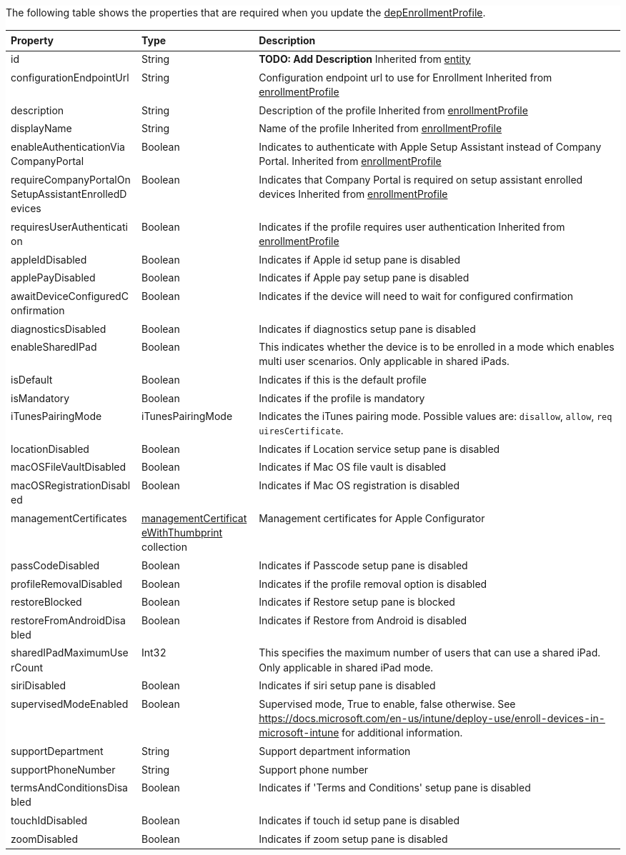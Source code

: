 The following table shows the properties that are required when you update the [depEnrollmentProfile](../resources/depenrollmentprofile.md).

|Property|Type|Description|
|:---|:---|:---|
|id|String|**TODO: Add Description** Inherited from [entity](../resources/entity.md)|
|configurationEndpointUrl|String|Configuration endpoint url to use for Enrollment Inherited from [enrollmentProfile](../resources/enrollmentprofile.md)|
|description|String|Description of the profile Inherited from [enrollmentProfile](../resources/enrollmentprofile.md)|
|displayName|String|Name of the profile Inherited from [enrollmentProfile](../resources/enrollmentprofile.md)|
|enableAuthenticationViaCompanyPortal|Boolean|Indicates to authenticate with Apple Setup Assistant instead of Company Portal. Inherited from [enrollmentProfile](../resources/enrollmentprofile.md)|
|requireCompanyPortalOnSetupAssistantEnrolledDevices|Boolean|Indicates that Company Portal is required on setup assistant enrolled devices Inherited from [enrollmentProfile](../resources/enrollmentprofile.md)|
|requiresUserAuthentication|Boolean|Indicates if the profile requires user authentication Inherited from [enrollmentProfile](../resources/enrollmentprofile.md)|
|appleIdDisabled|Boolean|Indicates if Apple id setup pane is disabled|
|applePayDisabled|Boolean|Indicates if Apple pay setup pane is disabled|
|awaitDeviceConfiguredConfirmation|Boolean|Indicates if the device will need to wait for configured confirmation|
|diagnosticsDisabled|Boolean|Indicates if diagnostics setup pane is disabled|
|enableSharedIPad|Boolean|This indicates whether the device is to be enrolled in a mode which enables multi user scenarios. Only applicable in shared iPads.|
|isDefault|Boolean|Indicates if this is the default profile|
|isMandatory|Boolean|Indicates if the profile is mandatory|
|iTunesPairingMode|iTunesPairingMode|Indicates the iTunes pairing mode. Possible values are: `disallow`, `allow`, `requiresCertificate`.|
|locationDisabled|Boolean|Indicates if Location service setup pane is disabled|
|macOSFileVaultDisabled|Boolean|Indicates if Mac OS file vault is disabled|
|macOSRegistrationDisabled|Boolean|Indicates if Mac OS registration is disabled|
|managementCertificates|[managementCertificateWithThumbprint](../resources/managementcertificatewiththumbprint.md) collection|Management certificates for Apple Configurator|
|passCodeDisabled|Boolean|Indicates if Passcode setup pane is disabled|
|profileRemovalDisabled|Boolean|Indicates if the profile removal option is disabled|
|restoreBlocked|Boolean|Indicates if Restore setup pane is blocked|
|restoreFromAndroidDisabled|Boolean|Indicates if Restore from Android is disabled|
|sharedIPadMaximumUserCount|Int32|This specifies the maximum number of users that can use a shared iPad. Only applicable in shared iPad mode.|
|siriDisabled|Boolean|Indicates if siri setup pane is disabled|
|supervisedModeEnabled|Boolean|Supervised mode, True to enable, false otherwise. See https://docs.microsoft.com/en-us/intune/deploy-use/enroll-devices-in-microsoft-intune for additional information.|
|supportDepartment|String|Support department information|
|supportPhoneNumber|String|Support phone number|
|termsAndConditionsDisabled|Boolean|Indicates if 'Terms and Conditions' setup pane is disabled|
|touchIdDisabled|Boolean|Indicates if touch id setup pane is disabled|
|zoomDisabled|Boolean|Indicates if zoom setup pane is disabled|
